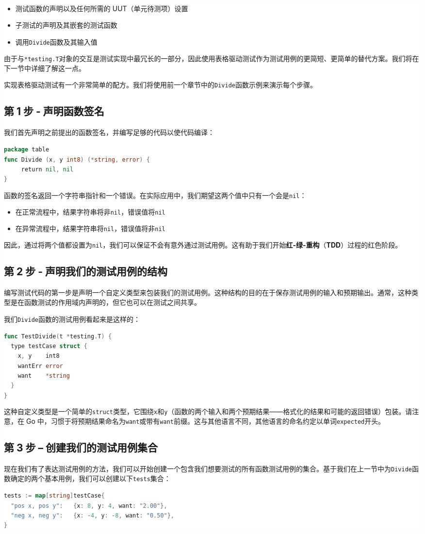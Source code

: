 +   测试函数的声明以及任何所需的 UUT（单元待测项）设置

+   子测试的声明及其嵌套的测试函数

+   调用`Divide`函数及其输入值

由于与`*testing.T`对象的交互是测试实现中最冗长的一部分，因此使用表格驱动测试作为测试用例的更简短、更简单的替代方案。我们将在下一节中详细了解这一点。

实现表格驱动测试有一个非常简单的配方。我们将使用前一个章节中的`Divide`函数示例来演示每个步骤。

## 第 1 步 - 声明函数签名

我们首先声明之前提出的函数签名，并编写足够的代码以使代码编译：

```go
package table
func Divide (x, y int8) (*string, error) {
     return nil, nil
}
```

函数的签名返回一个字符串指针和一个错误。在实际应用中，我们期望这两个值中只有一个会是`nil`：

+   在正常流程中，结果字符串将非`nil`，错误值将`nil`

+   在异常流程中，结果字符串将`nil`，错误值将非`nil`

因此，通过将两个值都设置为`nil`，我们可以保证不会有意外通过测试用例。这有助于我们开始**红-绿-重构**（**TDD**）过程的红色阶段。

## 第 2 步 - 声明我们的测试用例的结构

编写测试代码的第一步是声明一个自定义类型来包装我们的测试用例。这种结构的目的在于保存测试用例的输入和预期输出。通常，这种类型是在函数测试的作用域内声明的，但它也可以在测试之间共享。

我们`Divide`函数的测试用例看起来是这样的：

```go
func TestDivide(t *testing.T) {
  type testCase struct {
    x, y    int8
    wantErr error
    want    *string
  }
}
```

这种自定义类型是一个简单的`struct`类型，它围绕`x`和`y`（函数的两个输入和两个预期结果——格式化的结果和可能的返回错误）包装。请注意，在 Go 中，习惯于将预期结果命名为`want`或带有`want`前缀。这与其他语言不同，其他语言的命名约定以单词`expected`开头。

## 第 3 步 – 创建我们的测试用例集合

现在我们有了表达测试用例的方法，我们可以开始创建一个包含我们想要测试的所有函数测试用例的集合。基于我们在上一节中为`Divide`函数确定的两个基本用例，我们可以创建以下`tests`集合：

```go
tests := map[string]testCase{
  "pos x, pos y":   {x: 8, y: 4, want: "2.00"},
  "neg x, neg y":   {x: -4, y: -8, want: "0.50"},
}
```
